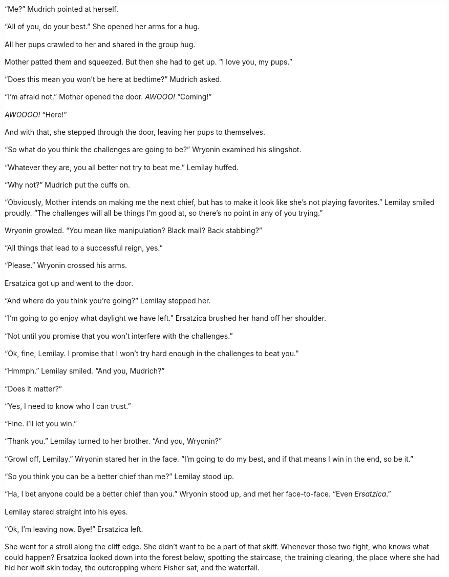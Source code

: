 “Me?” Mudrich pointed at herself.

“All of you, do your best.” She opened her arms for a hug.

All her pups crawled to her and shared in the group hug.

Mother patted them and squeezed. But then she had to get up. “I love you, my pups.”

“Does this mean you won’t be here at bedtime?” Mudrich asked.

“I’m afraid not.” Mother opened the door. *AWOOO!* “Coming!”

*AWOOOO!* “Here!”

And with that, she stepped through the door, leaving her pups to themselves.

“So what do you think the challenges are going to be?” Wryonin examined his slingshot.

“Whatever they are, you all better not try to beat me.” Lemilay huffed.

“Why not?” Mudrich put the cuffs on.

“Obviously, Mother intends on making me the next chief, but has to make it look like she’s not playing favorites.” Lemilay smiled proudly. “The challenges will all be things I’m good at, so there’s no point in any of you trying.”

Wryonin growled. “You mean like manipulation? Black mail? Back stabbing?”

“All things that lead to a successful reign, yes.”

“Please.” Wryonin crossed his arms.

Ersatzica got up and went to the door.

“And where do you think you’re going?” Lemilay stopped her.

“I’m going to go enjoy what daylight we have left.” Ersatzica brushed her hand off her shoulder.

“Not until you promise that you won’t interfere with the challenges.”

“Ok, fine, Lemilay. I promise that I won’t try hard enough in the challenges to beat you.”

“Hmmph.” Lemilay smiled. “And you, Mudrich?”

“Does it matter?”

“Yes, I need to know who I can trust.”

“Fine. I’ll let you win.”

“Thank you.” Lemilay turned to her brother. “And you, Wryonin?”

“Growl off, Lemilay.” Wryonin stared her in the face. “I’m going to do my best, and if that means I win in the end, so be it.”

“So you think you can be a better chief than me?” Lemilay stood up.

“Ha, I bet anyone could be a better chief than you.” Wryonin stood up, and met her face-to-face. “Even *Ersatzica*.”

Lemilay stared straight into his eyes.

“Ok, I’m leaving now. Bye!” Ersatzica left.

She went for a stroll along the cliff edge. She didn’t want to be a part of that skiff. Whenever those two fight, who knows what could happen? Ersatzica looked down into the forest below, spotting the staircase, the training clearing, the place where she had hid her wolf skin today, the outcropping where Fisher sat, and the waterfall.

